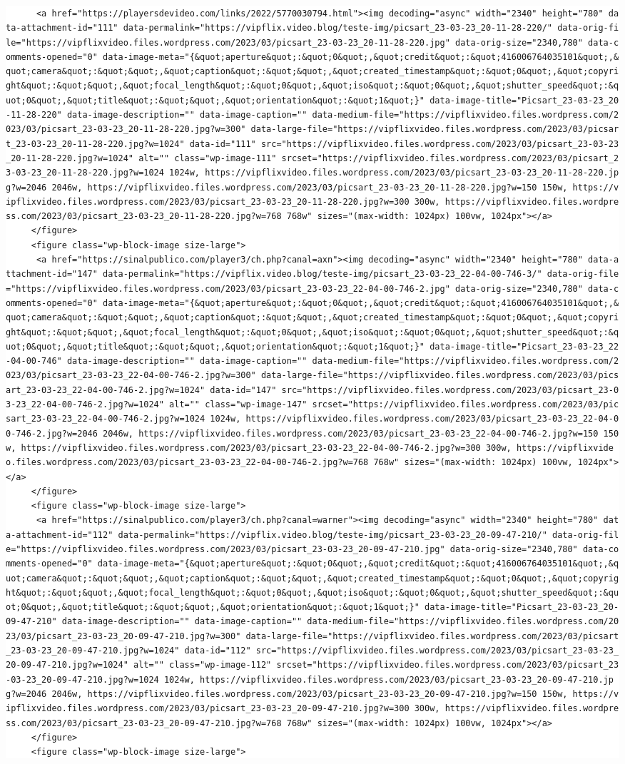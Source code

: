           <a href="https://playersdevideo.com/links/2022/5770030794.html"><img decoding="async" width="2340" height="780" data-attachment-id="111" data-permalink="https://vipflix.video.blog/teste-img/picsart_23-03-23_20-11-28-220/" data-orig-file="https://vipflixvideo.files.wordpress.com/2023/03/picsart_23-03-23_20-11-28-220.jpg" data-orig-size="2340,780" data-comments-opened="0" data-image-meta="{&quot;aperture&quot;:&quot;0&quot;,&quot;credit&quot;:&quot;416006764035101&quot;,&quot;camera&quot;:&quot;&quot;,&quot;caption&quot;:&quot;&quot;,&quot;created_timestamp&quot;:&quot;0&quot;,&quot;copyright&quot;:&quot;&quot;,&quot;focal_length&quot;:&quot;0&quot;,&quot;iso&quot;:&quot;0&quot;,&quot;shutter_speed&quot;:&quot;0&quot;,&quot;title&quot;:&quot;&quot;,&quot;orientation&quot;:&quot;1&quot;}" data-image-title="Picsart_23-03-23_20-11-28-220" data-image-description="" data-image-caption="" data-medium-file="https://vipflixvideo.files.wordpress.com/2023/03/picsart_23-03-23_20-11-28-220.jpg?w=300" data-large-file="https://vipflixvideo.files.wordpress.com/2023/03/picsart_23-03-23_20-11-28-220.jpg?w=1024" data-id="111" src="https://vipflixvideo.files.wordpress.com/2023/03/picsart_23-03-23_20-11-28-220.jpg?w=1024" alt="" class="wp-image-111" srcset="https://vipflixvideo.files.wordpress.com/2023/03/picsart_23-03-23_20-11-28-220.jpg?w=1024 1024w, https://vipflixvideo.files.wordpress.com/2023/03/picsart_23-03-23_20-11-28-220.jpg?w=2046 2046w, https://vipflixvideo.files.wordpress.com/2023/03/picsart_23-03-23_20-11-28-220.jpg?w=150 150w, https://vipflixvideo.files.wordpress.com/2023/03/picsart_23-03-23_20-11-28-220.jpg?w=300 300w, https://vipflixvideo.files.wordpress.com/2023/03/picsart_23-03-23_20-11-28-220.jpg?w=768 768w" sizes="(max-width: 1024px) 100vw, 1024px"></a>
         </figure> 
         <figure class="wp-block-image size-large">
          <a href="https://sinalpublico.com/player3/ch.php?canal=axn"><img decoding="async" width="2340" height="780" data-attachment-id="147" data-permalink="https://vipflix.video.blog/teste-img/picsart_23-03-23_22-04-00-746-3/" data-orig-file="https://vipflixvideo.files.wordpress.com/2023/03/picsart_23-03-23_22-04-00-746-2.jpg" data-orig-size="2340,780" data-comments-opened="0" data-image-meta="{&quot;aperture&quot;:&quot;0&quot;,&quot;credit&quot;:&quot;416006764035101&quot;,&quot;camera&quot;:&quot;&quot;,&quot;caption&quot;:&quot;&quot;,&quot;created_timestamp&quot;:&quot;0&quot;,&quot;copyright&quot;:&quot;&quot;,&quot;focal_length&quot;:&quot;0&quot;,&quot;iso&quot;:&quot;0&quot;,&quot;shutter_speed&quot;:&quot;0&quot;,&quot;title&quot;:&quot;&quot;,&quot;orientation&quot;:&quot;1&quot;}" data-image-title="Picsart_23-03-23_22-04-00-746" data-image-description="" data-image-caption="" data-medium-file="https://vipflixvideo.files.wordpress.com/2023/03/picsart_23-03-23_22-04-00-746-2.jpg?w=300" data-large-file="https://vipflixvideo.files.wordpress.com/2023/03/picsart_23-03-23_22-04-00-746-2.jpg?w=1024" data-id="147" src="https://vipflixvideo.files.wordpress.com/2023/03/picsart_23-03-23_22-04-00-746-2.jpg?w=1024" alt="" class="wp-image-147" srcset="https://vipflixvideo.files.wordpress.com/2023/03/picsart_23-03-23_22-04-00-746-2.jpg?w=1024 1024w, https://vipflixvideo.files.wordpress.com/2023/03/picsart_23-03-23_22-04-00-746-2.jpg?w=2046 2046w, https://vipflixvideo.files.wordpress.com/2023/03/picsart_23-03-23_22-04-00-746-2.jpg?w=150 150w, https://vipflixvideo.files.wordpress.com/2023/03/picsart_23-03-23_22-04-00-746-2.jpg?w=300 300w, https://vipflixvideo.files.wordpress.com/2023/03/picsart_23-03-23_22-04-00-746-2.jpg?w=768 768w" sizes="(max-width: 1024px) 100vw, 1024px"></a>
         </figure> 
         <figure class="wp-block-image size-large">
          <a href="https://sinalpublico.com/player3/ch.php?canal=warner"><img decoding="async" width="2340" height="780" data-attachment-id="112" data-permalink="https://vipflix.video.blog/teste-img/picsart_23-03-23_20-09-47-210/" data-orig-file="https://vipflixvideo.files.wordpress.com/2023/03/picsart_23-03-23_20-09-47-210.jpg" data-orig-size="2340,780" data-comments-opened="0" data-image-meta="{&quot;aperture&quot;:&quot;0&quot;,&quot;credit&quot;:&quot;416006764035101&quot;,&quot;camera&quot;:&quot;&quot;,&quot;caption&quot;:&quot;&quot;,&quot;created_timestamp&quot;:&quot;0&quot;,&quot;copyright&quot;:&quot;&quot;,&quot;focal_length&quot;:&quot;0&quot;,&quot;iso&quot;:&quot;0&quot;,&quot;shutter_speed&quot;:&quot;0&quot;,&quot;title&quot;:&quot;&quot;,&quot;orientation&quot;:&quot;1&quot;}" data-image-title="Picsart_23-03-23_20-09-47-210" data-image-description="" data-image-caption="" data-medium-file="https://vipflixvideo.files.wordpress.com/2023/03/picsart_23-03-23_20-09-47-210.jpg?w=300" data-large-file="https://vipflixvideo.files.wordpress.com/2023/03/picsart_23-03-23_20-09-47-210.jpg?w=1024" data-id="112" src="https://vipflixvideo.files.wordpress.com/2023/03/picsart_23-03-23_20-09-47-210.jpg?w=1024" alt="" class="wp-image-112" srcset="https://vipflixvideo.files.wordpress.com/2023/03/picsart_23-03-23_20-09-47-210.jpg?w=1024 1024w, https://vipflixvideo.files.wordpress.com/2023/03/picsart_23-03-23_20-09-47-210.jpg?w=2046 2046w, https://vipflixvideo.files.wordpress.com/2023/03/picsart_23-03-23_20-09-47-210.jpg?w=150 150w, https://vipflixvideo.files.wordpress.com/2023/03/picsart_23-03-23_20-09-47-210.jpg?w=300 300w, https://vipflixvideo.files.wordpress.com/2023/03/picsart_23-03-23_20-09-47-210.jpg?w=768 768w" sizes="(max-width: 1024px) 100vw, 1024px"></a>
         </figure> 
         <figure class="wp-block-image size-large">